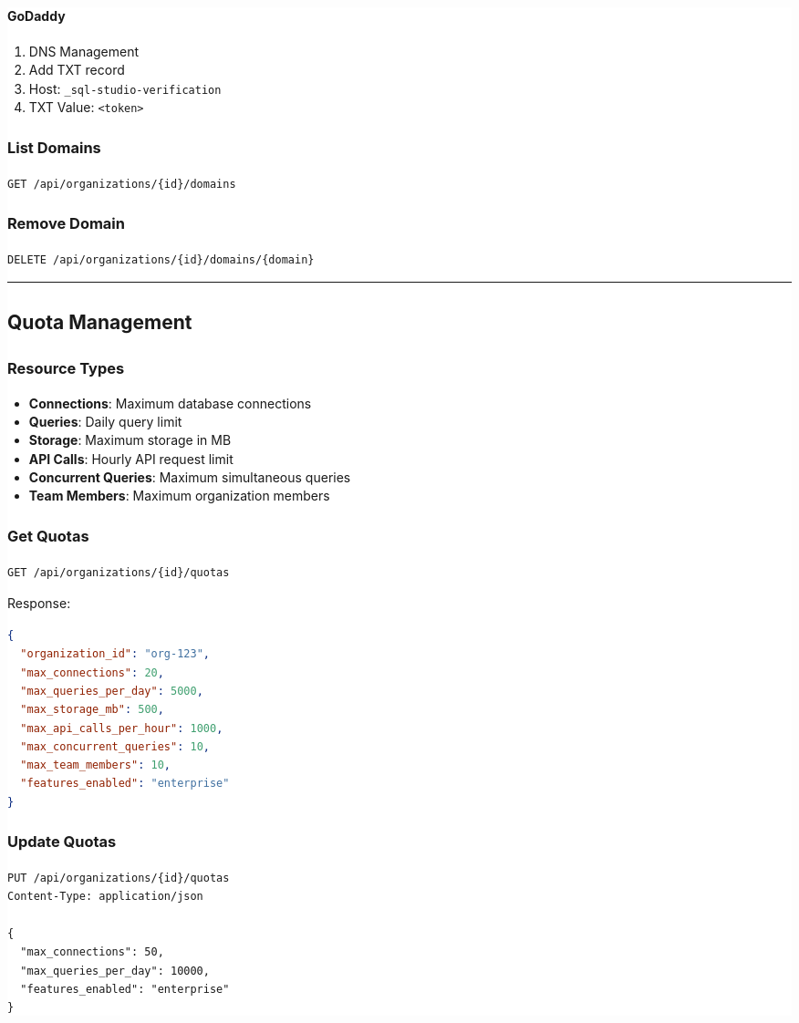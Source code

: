 #### GoDaddy
1. DNS Management
2. Add TXT record
3. Host: `_sql-studio-verification`
4. TXT Value: `<token>`

### List Domains
```http
GET /api/organizations/{id}/domains
```

### Remove Domain
```http
DELETE /api/organizations/{id}/domains/{domain}
```

---

## Quota Management

### Resource Types

- **Connections**: Maximum database connections
- **Queries**: Daily query limit
- **Storage**: Maximum storage in MB
- **API Calls**: Hourly API request limit
- **Concurrent Queries**: Maximum simultaneous queries
- **Team Members**: Maximum organization members

### Get Quotas
```http
GET /api/organizations/{id}/quotas
```

Response:
```json
{
  "organization_id": "org-123",
  "max_connections": 20,
  "max_queries_per_day": 5000,
  "max_storage_mb": 500,
  "max_api_calls_per_hour": 1000,
  "max_concurrent_queries": 10,
  "max_team_members": 10,
  "features_enabled": "enterprise"
}
```

### Update Quotas
```http
PUT /api/organizations/{id}/quotas
Content-Type: application/json

{
  "max_connections": 50,
  "max_queries_per_day": 10000,
  "features_enabled": "enterprise"
}
```
